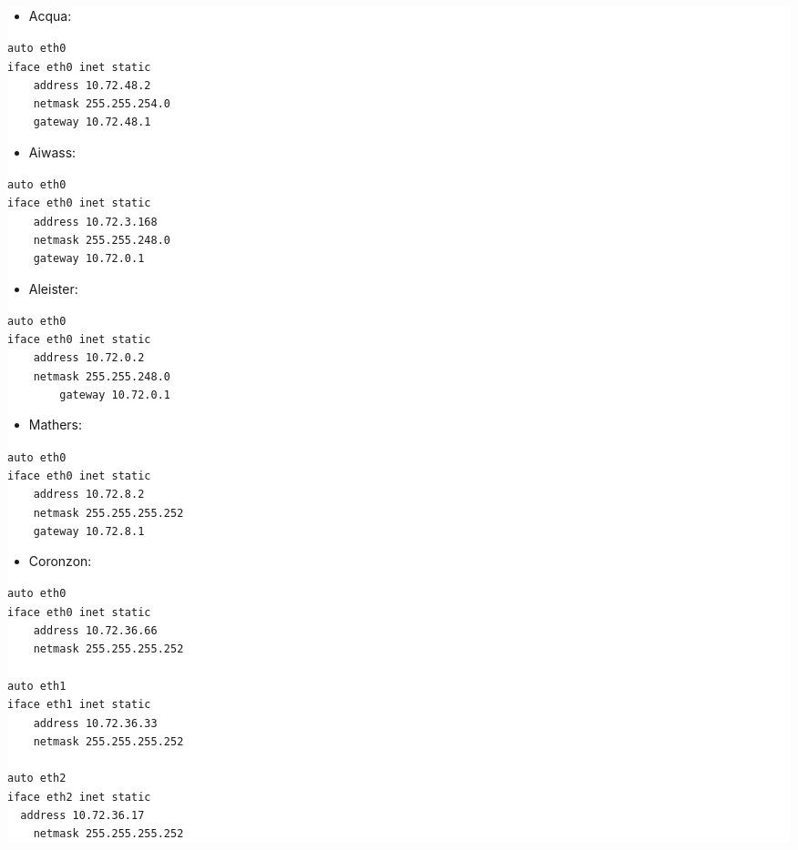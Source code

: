 - Acqua:

```
auto eth0
iface eth0 inet static
	address 10.72.48.2
	netmask 255.255.254.0
	gateway 10.72.48.1
```

- Aiwass:

```
auto eth0
iface eth0 inet static
	address 10.72.3.168
	netmask 255.255.248.0
	gateway 10.72.0.1
```

- Aleister:

```
auto eth0
iface eth0 inet static
	address 10.72.0.2
	netmask 255.255.248.0
        gateway 10.72.0.1
```

- Mathers:

```
auto eth0
iface eth0 inet static
	address 10.72.8.2
	netmask 255.255.255.252
	gateway 10.72.8.1
```

- Coronzon:

```
auto eth0
iface eth0 inet static
	address 10.72.36.66
	netmask 255.255.255.252

auto eth1
iface eth1 inet static
	address 10.72.36.33
	netmask 255.255.255.252

auto eth2
iface eth2 inet static
  address 10.72.36.17
	netmask 255.255.255.252
```
